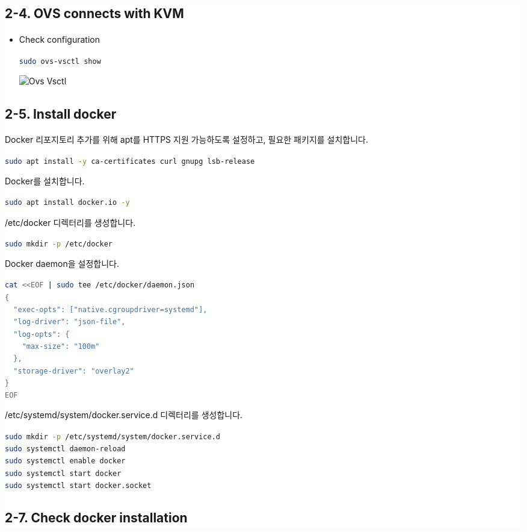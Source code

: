 ## 2-4. OVS connects with KVM

- Check configuration

  ```bash
  sudo ovs-vsctl show
  ```

  ![Ovs Vsctl](./img/ovs-vsctl.png)

## 2-5. Install docker

Docker 리포지토리 추가를 위해 apt를 HTTPS 지원 가능하도록 설정하고, 필요한 패키지를 설치합니다.

```bash
sudo apt install -y ca-certificates curl gnupg lsb-release
```

Docker를 설치합니다.

```bash
sudo apt install docker.io -y
```

/etc/docker 디렉터리를 생성합니다.

```bash
sudo mkdir -p /etc/docker
```

Docker daemon을 설정합니다.

```bash
cat <<EOF | sudo tee /etc/docker/daemon.json
{
  "exec-opts": ["native.cgroupdriver=systemd"],
  "log-driver": "json-file",
  "log-opts": {
    "max-size": "100m"
  },
  "storage-driver": "overlay2"
}
EOF
```

/etc/systemd/system/docker.service.d 디렉터리를 생성합니다.

```bash
sudo mkdir -p /etc/systemd/system/docker.service.d
sudo systemctl daemon-reload
sudo systemctl enable docker
sudo systemctl start docker
sudo systemctl start docker.socket
```

## 2-7. Check docker installation
